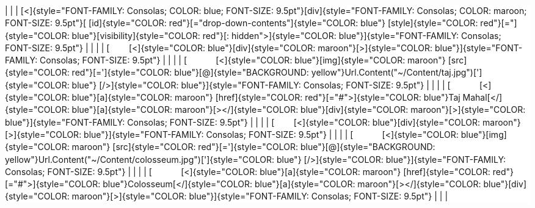 |                                                                                                                                                                                                                                                                                                                                                                                            |
| [\<]{style="FONT-FAMILY: Consolas; COLOR: blue; FONT-SIZE: 9.5pt"}[div]{style="FONT-FAMILY: Consolas; COLOR: maroon; FONT-SIZE: 9.5pt"}[ [id]{style="COLOR: red"}[=\"drop-down-contents\"]{style="COLOR: blue"} [style]{style="COLOR: red"}[=\"]{style="COLOR: blue"}[visibility]{style="COLOR: red"}[: hidden\"\>]{style="COLOR: blue"}]{style="FONT-FAMILY: Consolas; FONT-SIZE: 9.5pt"} |
|                                                                                                                                                                                                                                                                                                                                                                                            |
| [        [\<]{style="COLOR: blue"}[div]{style="COLOR: maroon"}[\>]{style="COLOR: blue"}]{style="FONT-FAMILY: Consolas; FONT-SIZE: 9.5pt"}                                                                                                                                                                                                                                                  |
|                                                                                                                                                                                                                                                                                                                                                                                            |
| [            [\<]{style="COLOR: blue"}[img]{style="COLOR: maroon"} [src]{style="COLOR: red"}[=\']{style="COLOR: blue"}[@]{style="BACKGROUND: yellow"}Url.Content(\"\~/Content/taj.jpg\")[\']{style="COLOR: blue"} [/\>]{style="COLOR: blue"}]{style="FONT-FAMILY: Consolas; FONT-SIZE: 9.5pt"}                                                                                             |
|                                                                                                                                                                                                                                                                                                                                                                                            |
| [            [\<]{style="COLOR: blue"}[a]{style="COLOR: maroon"} [href]{style="COLOR: red"}[=\"#\"\>]{style="COLOR: blue"}Taj Mahal[\</]{style="COLOR: blue"}[a]{style="COLOR: maroon"}[\>\</]{style="COLOR: blue"}[div]{style="COLOR: maroon"}[\>]{style="COLOR: blue"}]{style="FONT-FAMILY: Consolas; FONT-SIZE: 9.5pt"}                                                                 |
|                                                                                                                                                                                                                                                                                                                                                                                            |
| [        [\<]{style="COLOR: blue"}[div]{style="COLOR: maroon"}[\>]{style="COLOR: blue"}]{style="FONT-FAMILY: Consolas; FONT-SIZE: 9.5pt"}                                                                                                                                                                                                                                                  |
|                                                                                                                                                                                                                                                                                                                                                                                            |
| [            [\<]{style="COLOR: blue"}[img]{style="COLOR: maroon"} [src]{style="COLOR: red"}[=\']{style="COLOR: blue"}[@]{style="BACKGROUND: yellow"}Url.Content(\"\~/Content/colosseum.jpg\")[\']{style="COLOR: blue"} [/\>]{style="COLOR: blue"}]{style="FONT-FAMILY: Consolas; FONT-SIZE: 9.5pt"}                                                                                       |
|                                                                                                                                                                                                                                                                                                                                                                                            |
| [            [\<]{style="COLOR: blue"}[a]{style="COLOR: maroon"} [href]{style="COLOR: red"}[=\"#\"\>]{style="COLOR: blue"}Colosseum[\</]{style="COLOR: blue"}[a]{style="COLOR: maroon"}[\>\</]{style="COLOR: blue"}[div]{style="COLOR: maroon"}[\>]{style="COLOR: blue"}]{style="FONT-FAMILY: Consolas; FONT-SIZE: 9.5pt"}                                                                 |
|                                                                                                                                                                                                                                                                                                                                                                                            |